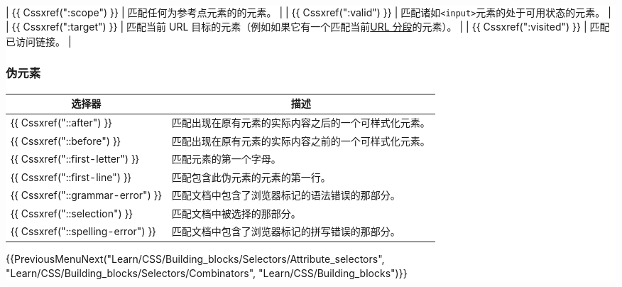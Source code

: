 | {{ Cssxref(":scope") }}             | 匹配任何为参考点元素的的元素。                                                                                                                                                                            |
| {{ Cssxref(":valid") }}             | 匹配诸如`<input>`元素的处于可用状态的元素。                                                                                                                                                               |
| {{ Cssxref(":target") }}            | 匹配当前 URL 目标的元素（例如如果它有一个匹配当前[URL 分段](https://en.wikipedia.org/wiki/Fragment_identifier)的元素）。                                                                                  |
| {{ Cssxref(":visited") }}           | 匹配已访问链接。                                                                                                                                                                                          |

### 伪元素

| 选择器                            | 描述                                                 |
| --------------------------------- | ---------------------------------------------------- |
| {{ Cssxref("::after") }}          | 匹配出现在原有元素的实际内容之后的一个可样式化元素。 |
| {{ Cssxref("::before") }}         | 匹配出现在原有元素的实际内容之前的一个可样式化元素。 |
| {{ Cssxref("::first-letter") }}   | 匹配元素的第一个字母。                               |
| {{ Cssxref("::first-line") }}     | 匹配包含此伪元素的元素的第一行。                     |
| {{ Cssxref("::grammar-error") }}  | 匹配文档中包含了浏览器标记的语法错误的那部分。       |
| {{ Cssxref("::selection") }}      | 匹配文档中被选择的那部分。                           |
| {{ Cssxref("::spelling-error") }} | 匹配文档中包含了浏览器标记的拼写错误的那部分。       |

{{PreviousMenuNext("Learn/CSS/Building_blocks/Selectors/Attribute_selectors", "Learn/CSS/Building_blocks/Selectors/Combinators", "Learn/CSS/Building_blocks")}}
